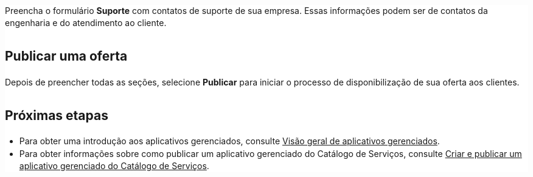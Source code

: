 Preencha o formulário **Suporte** com contatos de suporte de sua empresa. Essas informações podem ser de contatos da engenharia e do atendimento ao cliente.

## <a name="publish-an-offer"></a>Publicar uma oferta

Depois de preencher todas as seções, selecione **Publicar** para iniciar o processo de disponibilização de sua oferta aos clientes.

## <a name="next-steps"></a>Próximas etapas

* Para obter uma introdução aos aplicativos gerenciados, consulte [Visão geral de aplicativos gerenciados](overview.md).
* Para obter informações sobre como publicar um aplicativo gerenciado do Catálogo de Serviços, consulte [Criar e publicar um aplicativo gerenciado do Catálogo de Serviços](publish-service-catalog-app.md).
